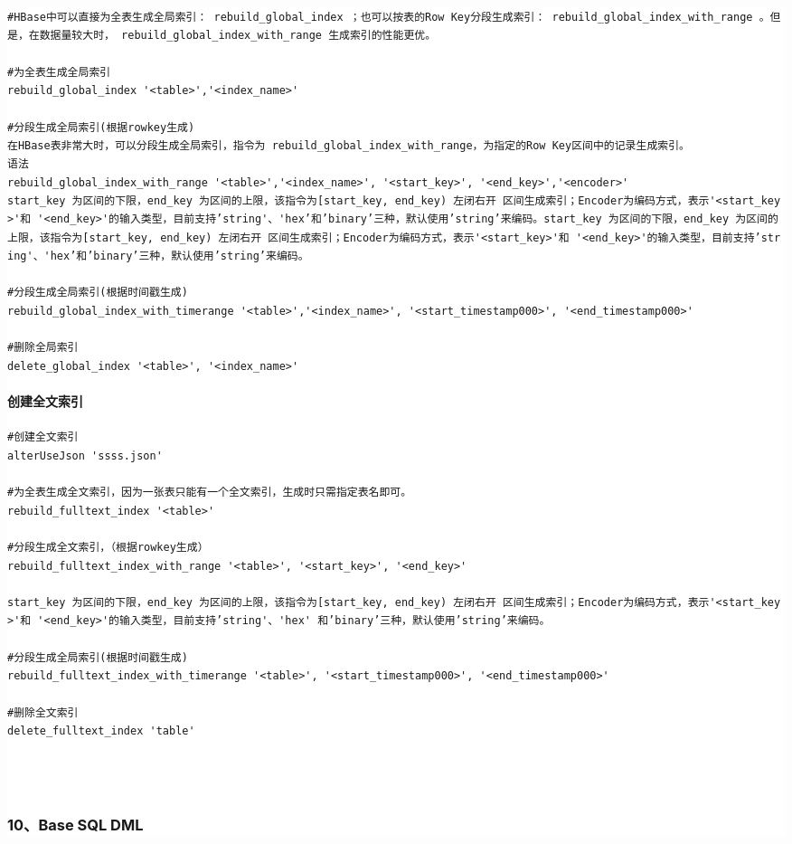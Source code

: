 ```shell
#HBase中可以直接为全表生成全局索引： rebuild_global_index ；也可以按表的Row Key分段生成索引： rebuild_global_index_with_range 。但是，在数据量较大时， rebuild_global_index_with_range 生成索引的性能更优。

#为全表生成全局索引
rebuild_global_index '<table>','<index_name>'

#分段生成全局索引(根据rowkey生成)
在HBase表非常大时，可以分段生成全局索引，指令为 rebuild_global_index_with_range，为指定的Row Key区间中的记录生成索引。
语法
rebuild_global_index_with_range '<table>','<index_name>', '<start_key>', '<end_key>','<encoder>'
start_key 为区间的下限，end_key 为区间的上限，该指令为[start_key, end_key) 左闭右开 区间生成索引；Encoder为编码方式，表示'<start_key>'和 '<end_key>'的输入类型，目前支持’string'、'hex’和’binary’三种，默认使用’string’来编码。start_key 为区间的下限，end_key 为区间的上限，该指令为[start_key, end_key) 左闭右开 区间生成索引；Encoder为编码方式，表示'<start_key>'和 '<end_key>'的输入类型，目前支持’string'、'hex’和’binary’三种，默认使用’string’来编码。

#分段生成全局索引(根据时间戳生成)
rebuild_global_index_with_timerange '<table>','<index_name>', '<start_timestamp000>', '<end_timestamp000>'

#删除全局索引
delete_global_index '<table>', '<index_name>'

```

#### 创建全文索引

```shell
#创建全文索引
alterUseJson 'ssss.json'

#为全表生成全文索引，因为一张表只能有一个全文索引，生成时只需指定表名即可。
rebuild_fulltext_index '<table>'

#分段生成全文索引，（根据rowkey生成）
rebuild_fulltext_index_with_range '<table>', '<start_key>', '<end_key>'

start_key 为区间的下限，end_key 为区间的上限，该指令为[start_key, end_key) 左闭右开 区间生成索引；Encoder为编码方式，表示'<start_key>'和 '<end_key>'的输入类型，目前支持’string'、'hex' 和’binary’三种，默认使用’string’来编码。

#分段生成全局索引(根据时间戳生成)
rebuild_fulltext_index_with_timerange '<table>', '<start_timestamp000>', '<end_timestamp000>'

#删除全文索引
delete_fulltext_index 'table'




```



### 10、Base SQL DML
